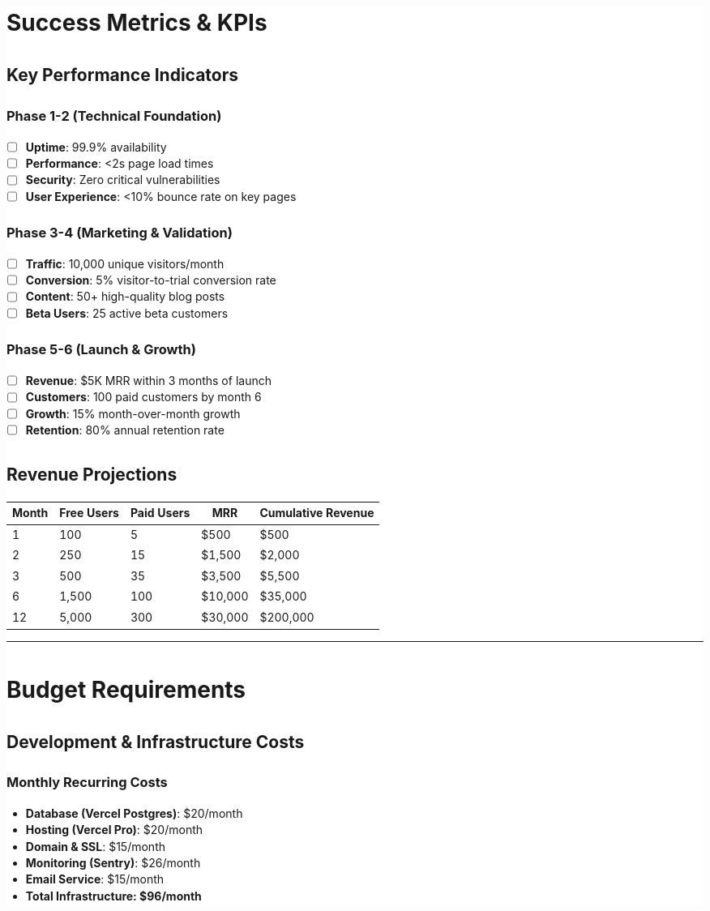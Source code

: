 
# Success Metrics & KPIs

## Key Performance Indicators

### Phase 1-2 (Technical Foundation)
- [ ] **Uptime**: 99.9% availability
- [ ] **Performance**: <2s page load times
- [ ] **Security**: Zero critical vulnerabilities
- [ ] **User Experience**: <10% bounce rate on key pages

### Phase 3-4 (Marketing & Validation)
- [ ] **Traffic**: 10,000 unique visitors/month
- [ ] **Conversion**: 5% visitor-to-trial conversion rate
- [ ] **Content**: 50+ high-quality blog posts
- [ ] **Beta Users**: 25 active beta customers

### Phase 5-6 (Launch & Growth)
- [ ] **Revenue**: $5K MRR within 3 months of launch
- [ ] **Customers**: 100 paid customers by month 6
- [ ] **Growth**: 15% month-over-month growth
- [ ] **Retention**: 80% annual retention rate

## Revenue Projections

| Month | Free Users | Paid Users | MRR | Cumulative Revenue |
|-------|------------|------------|-----|-------------------|
| 1     | 100        | 5          | $500    | $500           |
| 2     | 250        | 15         | $1,500  | $2,000         |
| 3     | 500        | 35         | $3,500  | $5,500         |
| 6     | 1,500      | 100        | $10,000 | $35,000        |
| 12    | 5,000      | 300        | $30,000 | $200,000       |

---

# Budget Requirements

## Development & Infrastructure Costs

### Monthly Recurring Costs
- **Database (Vercel Postgres)**: $20/month
- **Hosting (Vercel Pro)**: $20/month
- **Domain & SSL**: $15/month
- **Monitoring (Sentry)**: $26/month
- **Email Service**: $15/month
- ****Total Infrastructure**: $96/month**
